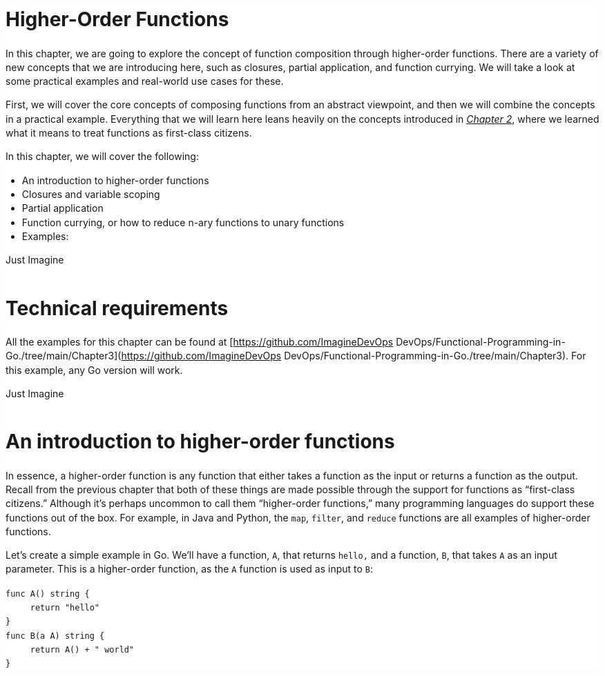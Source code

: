 # Higher-Order Functions

In this chapter, we are going to explore the concept of function composition through higher-order functions. There are a variety of new concepts that we are introducing here, such as closures, partial application, and function currying. We will take a look at some practical examples and real-world use cases for these.

First, we will cover the core concepts of composing functions from an abstract viewpoint, and then we will combine the concepts in a practical example. Everything that we will learn here leans heavily on the concepts introduced in [_Chapter 2_](https://subscription.imaginedevops.io/book/programming/9781801811163/2B18771_02.xhtml#_idTextAnchor028), where we learned what it means to treat functions as first-class citizens.

In this chapter, we will cover the following:

-   An introduction to higher-order functions
-   Closures and variable scoping
-   Partial application
-   Function currying, or how to reduce n-ary functions to unary functions
-   Examples:

Just Imagine

# Technical requirements

All the examples for this chapter can be found at [https://github.com/ImagineDevOps DevOps/Functional-Programming-in-Go./tree/main/Chapter3](https://github.com/ImagineDevOps DevOps/Functional-Programming-in-Go./tree/main/Chapter3). For this example, any Go version will work.

Just Imagine

# An introduction to higher-order functions

In essence, a higher-order function is any function that either takes a function as the input or returns a function as the output. Recall from the previous chapter that both of these things are made possible through the support for functions as “first-class citizens.” Although it’s perhaps uncommon to call them “higher-order functions,” many programming languages do support these functions out of the box. For example, in Java and Python, the `map`, `filter`, and `reduce` functions are all examples of higher-order functions.

Let’s create a simple example in Go. We’ll have a function, `A`, that returns `hello,` and a function, `B`, that takes `A` as an input parameter. This is a higher-order function, as the `A` function is used as input to `B`:

```markup
func A() string {
     return "hello"
}
func B(a A) string {
     return A() + " world"
}
```
